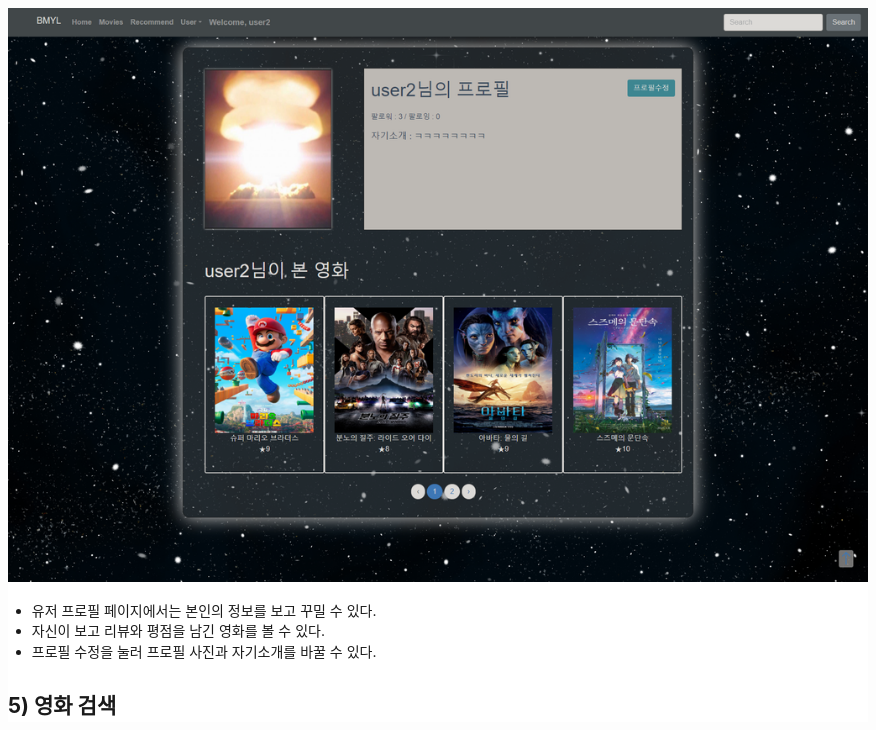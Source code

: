 ![profile](readmeImg/profile.png)

- 유저 프로필 페이지에서는 본인의 정보를 보고 꾸밀 수 있다.
- 자신이 보고 리뷰와 평점을 남긴 영화를 볼 수 있다.
- 프로필 수정을 눌러 프로필 사진과 자기소개를 바꿀 수 있다.

## 5) 영화 검색
